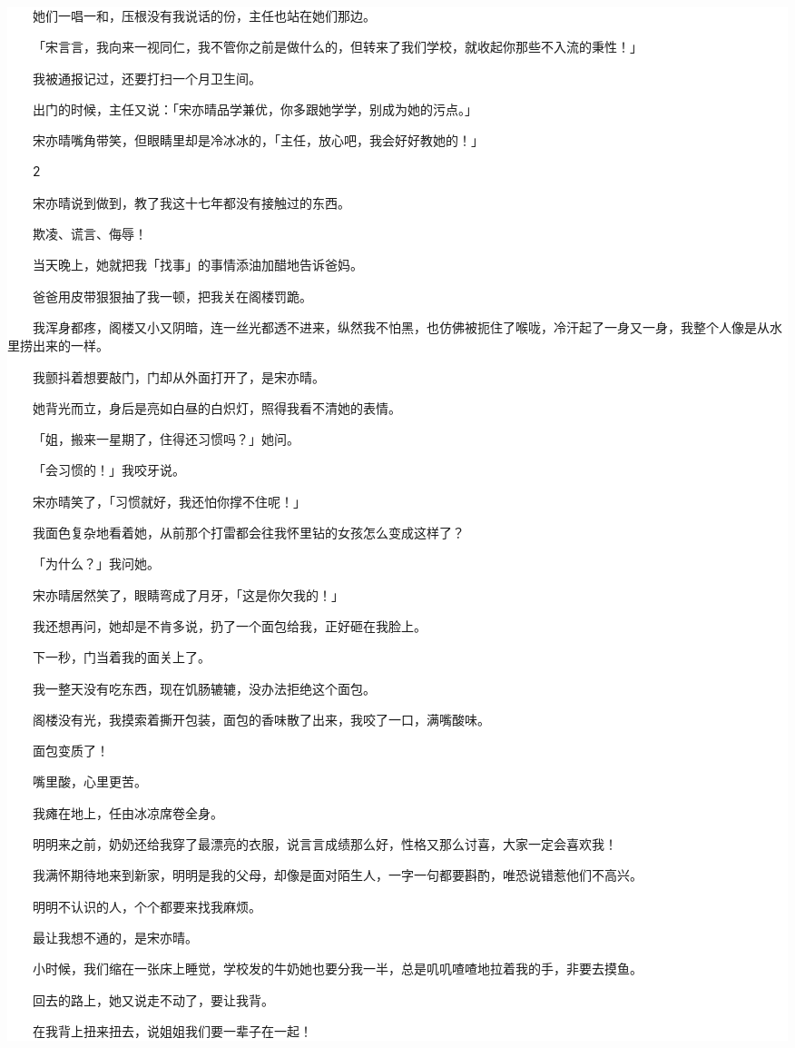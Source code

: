 &emsp;&emsp;她们一唱一和，压根没有我说话的份，主任也站在她们那边。  
  
&emsp;&emsp;「宋言言，我向来一视同仁，我不管你之前是做什么的，但转来了我们学校，就收起你那些不入流的秉性！」  
  
&emsp;&emsp;我被通报记过，还要打扫一个月卫生间。  
  
&emsp;&emsp;出门的时候，主任又说：「宋亦晴品学兼优，你多跟她学学，别成为她的污点。」  
  
&emsp;&emsp;宋亦晴嘴角带笑，但眼睛里却是冷冰冰的，「主任，放心吧，我会好好教她的！」  
  
&emsp;&emsp;2  
  
&emsp;&emsp;宋亦晴说到做到，教了我这十七年都没有接触过的东西。  
  
&emsp;&emsp;欺凌、谎言、侮辱！  
  
&emsp;&emsp;当天晚上，她就把我「找事」的事情添油加醋地告诉爸妈。  
  
&emsp;&emsp;爸爸用皮带狠狠抽了我一顿，把我关在阁楼罚跪。  
  
&emsp;&emsp;我浑身都疼，阁楼又小又阴暗，连一丝光都透不进来，纵然我不怕黑，也仿佛被扼住了喉咙，冷汗起了一身又一身，我整个人像是从水里捞出来的一样。  
  
&emsp;&emsp;我颤抖着想要敲门，门却从外面打开了，是宋亦晴。  
  
&emsp;&emsp;她背光而立，身后是亮如白昼的白炽灯，照得我看不清她的表情。  
  
&emsp;&emsp;「姐，搬来一星期了，住得还习惯吗？」她问。  
  
&emsp;&emsp;「会习惯的！」我咬牙说。  
  
&emsp;&emsp;宋亦晴笑了，「习惯就好，我还怕你撑不住呢！」  
  
&emsp;&emsp;我面色复杂地看着她，从前那个打雷都会往我怀里钻的女孩怎么变成这样了？  
  
&emsp;&emsp;「为什么？」我问她。  
  
&emsp;&emsp;宋亦晴居然笑了，眼睛弯成了月牙，「这是你欠我的！」  
  
&emsp;&emsp;我还想再问，她却是不肯多说，扔了一个面包给我，正好砸在我脸上。  
  
&emsp;&emsp;下一秒，门当着我的面关上了。  
  
&emsp;&emsp;我一整天没有吃东西，现在饥肠辘辘，没办法拒绝这个面包。  
  
&emsp;&emsp;阁楼没有光，我摸索着撕开包装，面包的香味散了出来，我咬了一口，满嘴酸味。  
  
&emsp;&emsp;面包变质了！  
  
&emsp;&emsp;嘴里酸，心里更苦。  
  
&emsp;&emsp;我瘫在地上，任由冰凉席卷全身。  
  
&emsp;&emsp;明明来之前，奶奶还给我穿了最漂亮的衣服，说言言成绩那么好，性格又那么讨喜，大家一定会喜欢我！  
  
&emsp;&emsp;我满怀期待地来到新家，明明是我的父母，却像是面对陌生人，一字一句都要斟酌，唯恐说错惹他们不高兴。  
  
&emsp;&emsp;明明不认识的人，个个都要来找我麻烦。  
  
&emsp;&emsp;最让我想不通的，是宋亦晴。  
  
&emsp;&emsp;小时候，我们缩在一张床上睡觉，学校发的牛奶她也要分我一半，总是叽叽喳喳地拉着我的手，非要去摸鱼。  
  
&emsp;&emsp;回去的路上，她又说走不动了，要让我背。  
  
&emsp;&emsp;在我背上扭来扭去，说姐姐我们要一辈子在一起！  
  